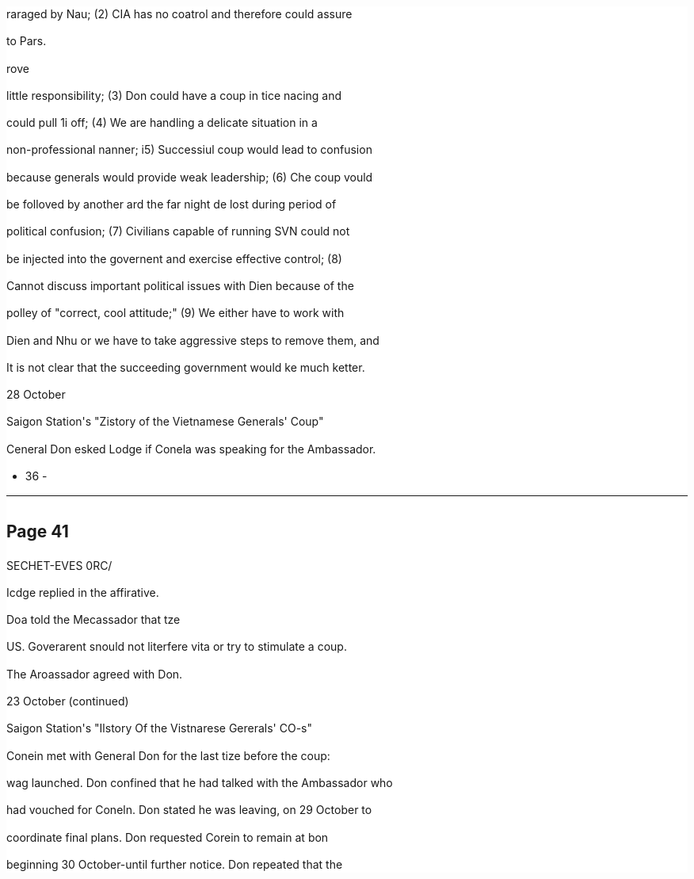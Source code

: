 raraged by Nau; (2) CIA has no coatrol and therefore could assure

to Pars.

rove

little responsibility; (3) Don could have a coup in tice nacing and

could pull 1i off; (4) We are handling a delicate situation in a

non-professional nanner; i5) Successiul coup would lead to confusion

because generals would provide weak leadership; (6) Che coup vould

be folloved by another ard the far night de lost during period of

political confusion; (7) Civilians capable of running SVN could not

be injected into the governent and exercise effective control; (8)

Cannot discuss important political issues with Dien because of the

polley of "correct, cool attitude;" (9) We either have to work with

Dien and Nhu or we have to take aggressive steps to remove them, and

It is not clear that the succeeding government would ke much ketter.

28 October

Saigon Station's "Zistory of the Vietnamese Generals' Coup"

Ceneral Don esked Lodge if Conela was speaking for the Ambassador.

- 36 -

---

## Page 41

SECHET-EVES 0RC/

Icdge replied in the affirative.

Doa told the Mecassador that tze

US. Goverarent snould not literfere vita or try to stimulate a coup.

The Aroassador agreed with Don.

23 October (continued)

Saigon Station's "Ilstory Of the Vistnarese Gererals' CO-s"

Conein met with General Don for the last tize before the coup:

wag launched. Don confined that he had talked with the Ambassador who

had vouched for Coneln. Don stated he was leaving, on 29 October to

coordinate final plans. Don requested Corein to remain at bon

beginning 30 October-until further notice. Don repeated that the
